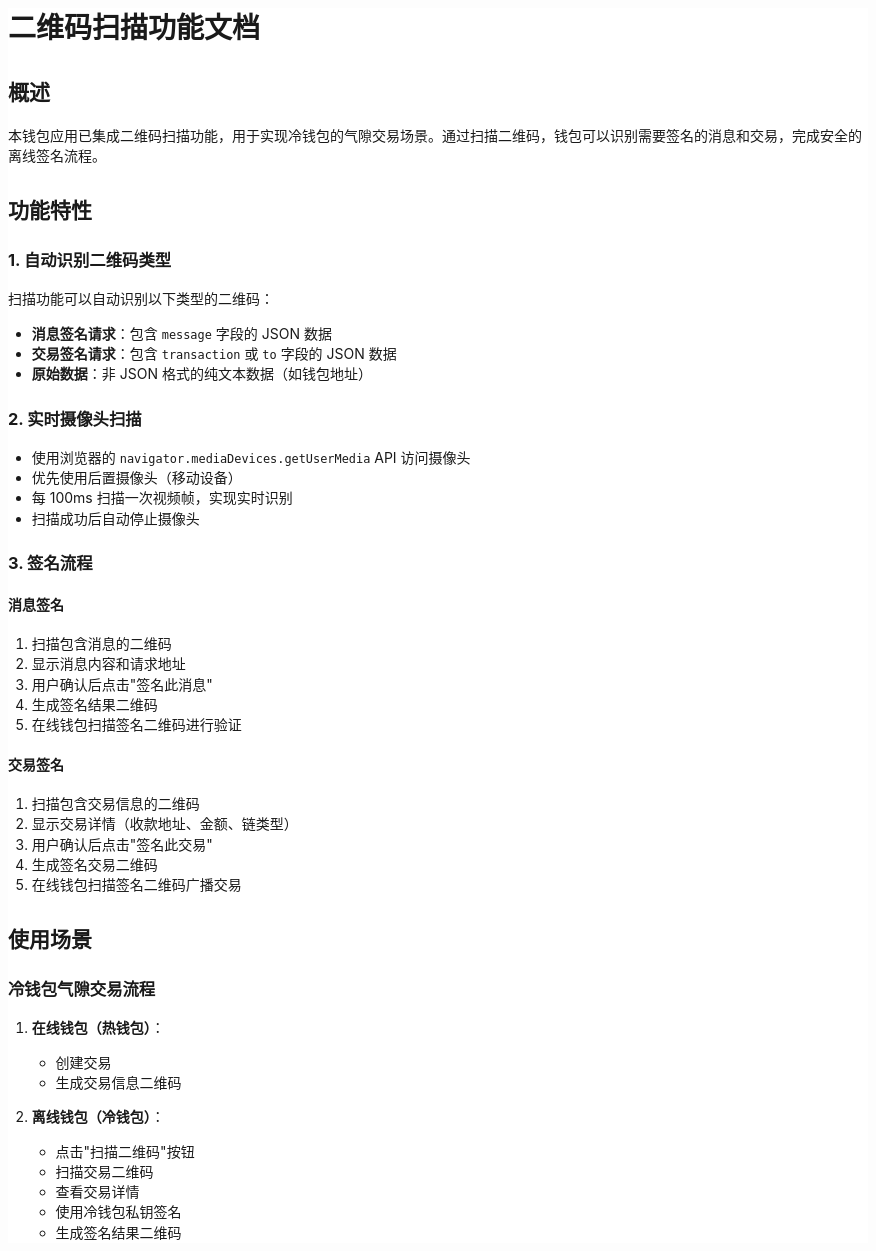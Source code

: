# 二维码扫描功能文档

## 概述

本钱包应用已集成二维码扫描功能，用于实现冷钱包的气隙交易场景。通过扫描二维码，钱包可以识别需要签名的消息和交易，完成安全的离线签名流程。

## 功能特性

### 1. 自动识别二维码类型

扫描功能可以自动识别以下类型的二维码：

- **消息签名请求**：包含 `message` 字段的 JSON 数据
- **交易签名请求**：包含 `transaction` 或 `to` 字段的 JSON 数据
- **原始数据**：非 JSON 格式的纯文本数据（如钱包地址）

### 2. 实时摄像头扫描

- 使用浏览器的 `navigator.mediaDevices.getUserMedia` API 访问摄像头
- 优先使用后置摄像头（移动设备）
- 每 100ms 扫描一次视频帧，实现实时识别
- 扫描成功后自动停止摄像头

### 3. 签名流程

#### 消息签名
1. 扫描包含消息的二维码
2. 显示消息内容和请求地址
3. 用户确认后点击"签名此消息"
4. 生成签名结果二维码
5. 在线钱包扫描签名二维码进行验证

#### 交易签名
1. 扫描包含交易信息的二维码
2. 显示交易详情（收款地址、金额、链类型）
3. 用户确认后点击"签名此交易"
4. 生成签名交易二维码
5. 在线钱包扫描签名二维码广播交易

## 使用场景

### 冷钱包气隙交易流程

1. **在线钱包（热钱包）**：
   - 创建交易
   - 生成交易信息二维码

2. **离线钱包（冷钱包）**：
   - 点击"扫描二维码"按钮
   - 扫描交易二维码
   - 查看交易详情
   - 使用冷钱包私钥签名
   - 生成签名结果二维码
